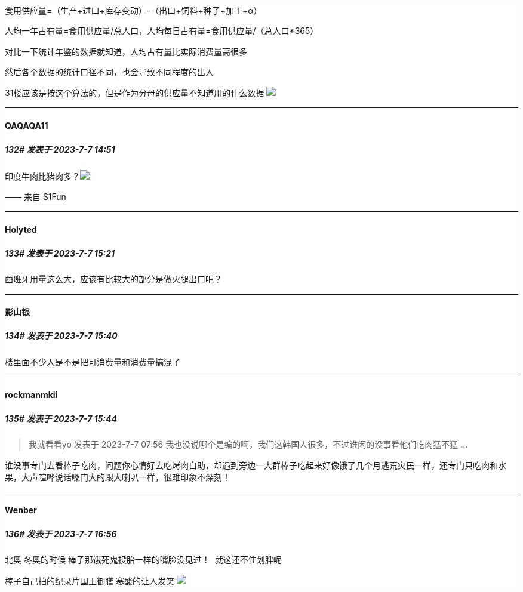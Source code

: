 食用供应量=（生产+进口+库存变动）-（出口+饲料+种子+加工+α）

人均一年占有量=食用供应量/总人口，人均每日占有量=食用供应量/（总人口*365）

对比一下统计年鉴的数据就知道，人均占有量比实际消费量高很多

然后各个数据的统计口径不同，也会导致不同程度的出入

31楼应该是按这个算法的，但是作为分母的供应量不知道用的什么数据
<img src="https://p.sda1.dev/12/b9312a43e47f8cb26da627e31443f4dc/C06-04.jpg" referrerpolicy="no-referrer">

*****

####  QAQAQA11  
##### 132#       发表于 2023-7-7 14:51

印度牛肉比猪肉多？<img src="https://static.saraba1st.com/image/smiley/face2017/243.gif" referrerpolicy="no-referrer">

—— 来自 [S1Fun](https://s1fun.koalcat.com)


*****

####  Holyted  
##### 133#       发表于 2023-7-7 15:21

西班牙用量这么大，应该有比较大的部分是做火腿出口吧？


*****

####  影山银  
##### 134#       发表于 2023-7-7 15:40

楼里面不少人是不是把可消费量和消费量搞混了

*****

####  rockmanmkii  
##### 135#       发表于 2023-7-7 15:44

<blockquote>我就看看yo 发表于 2023-7-7 07:56
我也没说哪个是编的啊，我们这韩国人很多，不过谁闲的没事看他们吃肉猛不猛 ...</blockquote>
谁没事专门去看棒子吃肉，问题你心情好去吃烤肉自助，却遇到旁边一大群棒子吃起来好像饿了几个月逃荒灾民一样，还专门只吃肉和水果，大声喧哗说话嗓门大的跟大喇叭一样，很难印象不深刻！


*****

####  Wenber  
##### 136#       发表于 2023-7-7 16:56

北奥 冬奥的时候 棒子那饿死鬼投胎一样的嘴脸没见过！  就这还不住划胖呢

棒子自己拍的纪录片国王御膳 寒酸的让人发笑
<img src="https://p1.itc.cn/images01/20230130/e2e5b1a959424111b54e73ed55c360cd.jpeg" referrerpolicy="no-referrer">


